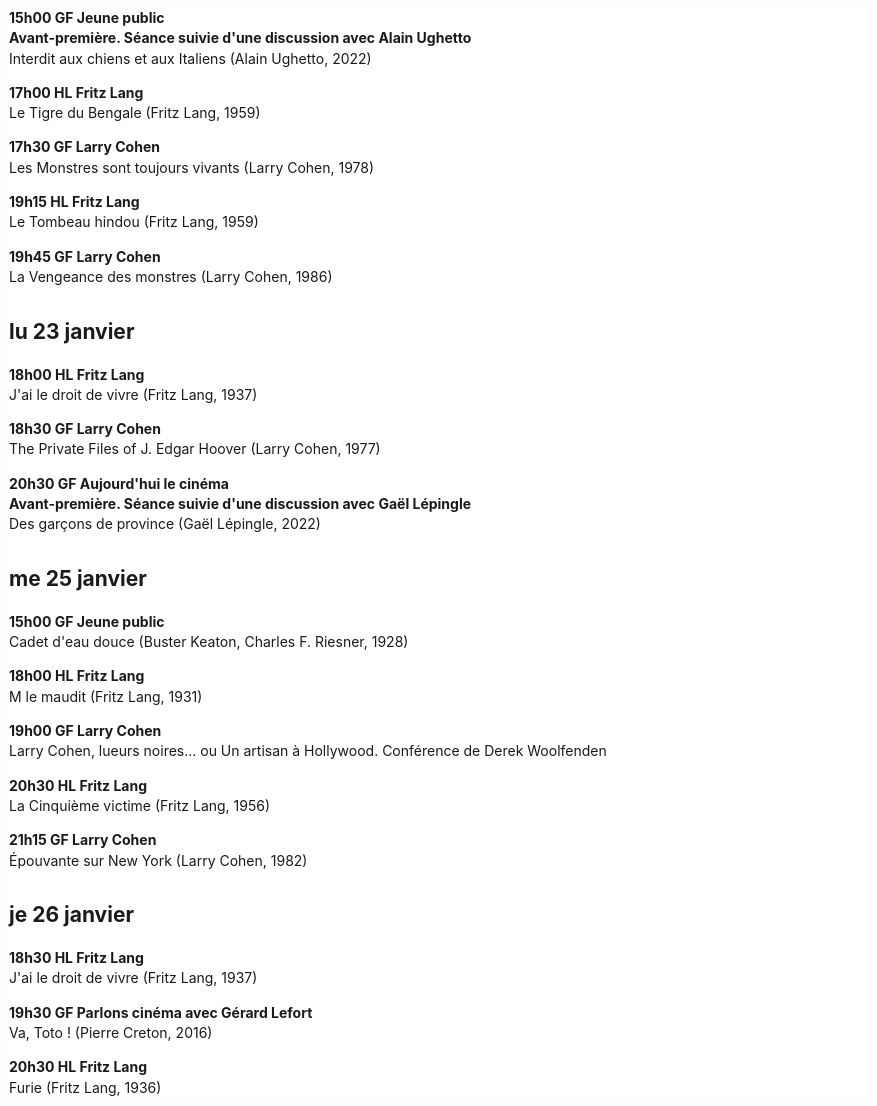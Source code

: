 **15h00 GF Jeune public**  
**Avant-première. Séance suivie d'une discussion avec Alain Ughetto**  
Interdit aux chiens et aux Italiens (Alain Ughetto, 2022)

**17h00 HL Fritz Lang**  
Le Tigre du Bengale (Fritz Lang, 1959)

**17h30 GF Larry Cohen**  
Les Monstres sont toujours vivants (Larry Cohen, 1978)

**19h15 HL Fritz Lang**  
Le Tombeau hindou (Fritz Lang, 1959)

**19h45 GF Larry Cohen**  
La Vengeance des monstres (Larry Cohen, 1986)

## lu 23 janvier

**18h00 HL Fritz Lang**  
J'ai le droit de vivre (Fritz Lang, 1937)

**18h30 GF Larry Cohen**  
The Private Files of J. Edgar Hoover (Larry Cohen, 1977)

**20h30 GF Aujourd'hui le cinéma**  
**Avant-première. Séance suivie d'une discussion avec Gaël Lépingle**  
Des garçons de province (Gaël Lépingle, 2022)

## me 25 janvier

**15h00 GF Jeune public**  
Cadet d'eau douce (Buster Keaton, Charles F. Riesner, 1928)

**18h00 HL Fritz Lang**  
M le maudit (Fritz Lang, 1931)

**19h00 GF Larry Cohen**  
Larry Cohen, lueurs noires... ou Un artisan à Hollywood. Conférence de Derek Woolfenden

**20h30 HL Fritz Lang**  
La Cinquième victime (Fritz Lang, 1956)

**21h15 GF Larry Cohen**  
Épouvante sur New York (Larry Cohen, 1982)

## je 26 janvier

**18h30 HL Fritz Lang**  
J'ai le droit de vivre (Fritz Lang, 1937)

**19h30 GF Parlons cinéma avec Gérard Lefort**  
Va, Toto ! (Pierre Creton, 2016)

**20h30 HL Fritz Lang**  
Furie (Fritz Lang, 1936)
